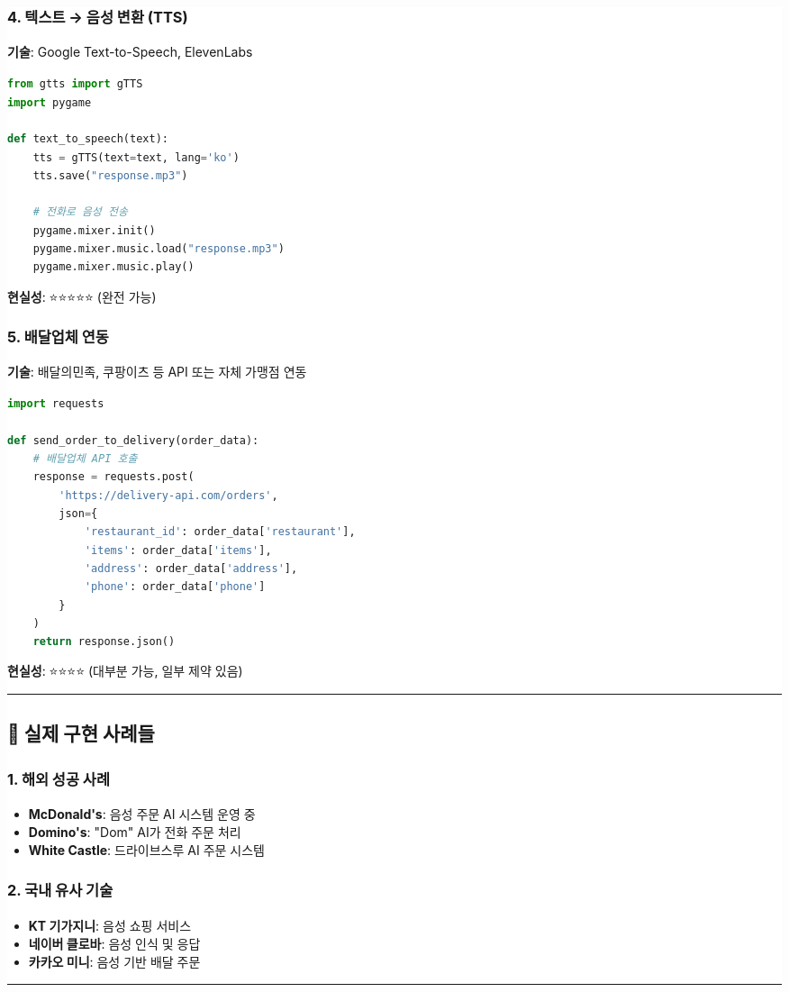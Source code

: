 ### 4. 텍스트 → 음성 변환 (TTS)
**기술**: Google Text-to-Speech, ElevenLabs
```python
from gtts import gTTS
import pygame

def text_to_speech(text):
    tts = gTTS(text=text, lang='ko')
    tts.save("response.mp3")
    
    # 전화로 음성 전송
    pygame.mixer.init()
    pygame.mixer.music.load("response.mp3")
    pygame.mixer.music.play()
```
**현실성**: ⭐⭐⭐⭐⭐ (완전 가능)

### 5. 배달업체 연동
**기술**: 배달의민족, 쿠팡이츠 등 API 또는 자체 가맹점 연동
```python
import requests

def send_order_to_delivery(order_data):
    # 배달업체 API 호출
    response = requests.post(
        'https://delivery-api.com/orders',
        json={
            'restaurant_id': order_data['restaurant'],
            'items': order_data['items'],
            'address': order_data['address'],
            'phone': order_data['phone']
        }
    )
    return response.json()
```
**현실성**: ⭐⭐⭐⭐ (대부분 가능, 일부 제약 있음)

---

## 🏢 실제 구현 사례들

### 1. 해외 성공 사례
- **McDonald's**: 음성 주문 AI 시스템 운영 중
- **Domino's**: "Dom" AI가 전화 주문 처리
- **White Castle**: 드라이브스루 AI 주문 시스템

### 2. 국내 유사 기술
- **KT 기가지니**: 음성 쇼핑 서비스
- **네이버 클로바**: 음성 인식 및 응답
- **카카오 미니**: 음성 기반 배달 주문

---